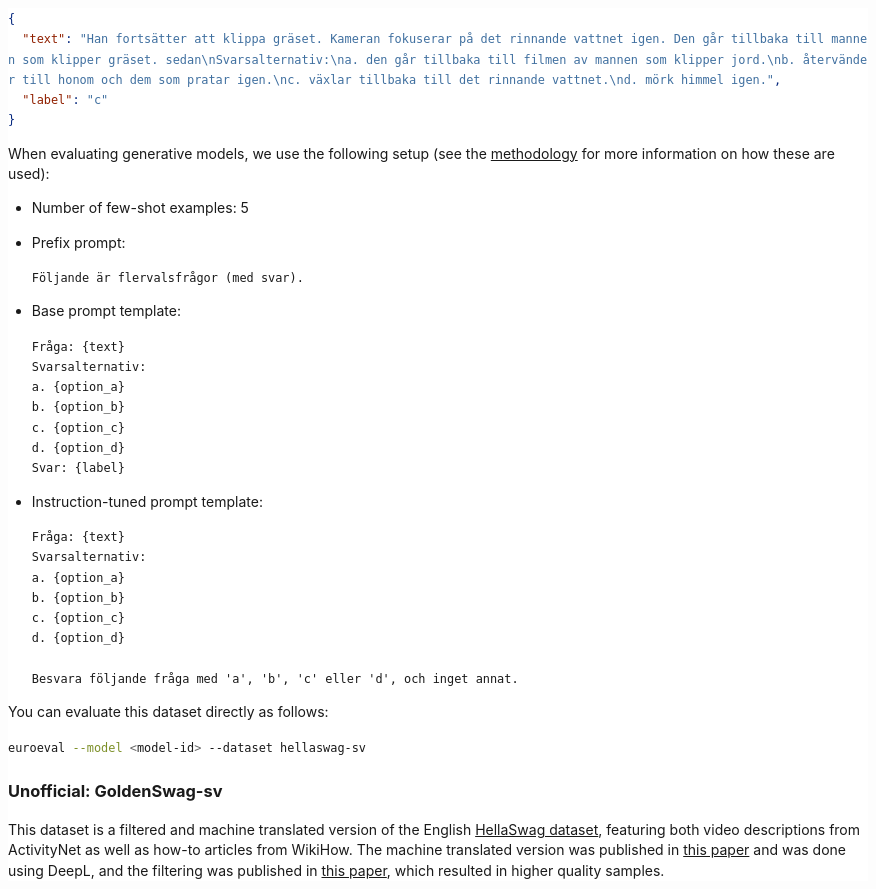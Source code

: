 ```json
```

```json
{
  "text": "Han fortsätter att klippa gräset. Kameran fokuserar på det rinnande vattnet igen. Den går tillbaka till mannen som klipper gräset. sedan\nSvarsalternativ:\na. den går tillbaka till filmen av mannen som klipper jord.\nb. återvänder till honom och dem som pratar igen.\nc. växlar tillbaka till det rinnande vattnet.\nd. mörk himmel igen.",
  "label": "c"
}
```

When evaluating generative models, we use the following setup (see the
[methodology](/methodology) for more information on how these are used):

- Number of few-shot examples: 5
- Prefix prompt:

  ```text
  Följande är flervalsfrågor (med svar).
  ```

- Base prompt template:

  ```text
  Fråga: {text}
  Svarsalternativ:
  a. {option_a}
  b. {option_b}
  c. {option_c}
  d. {option_d}
  Svar: {label}
  ```

- Instruction-tuned prompt template:

  ```text
  Fråga: {text}
  Svarsalternativ:
  a. {option_a}
  b. {option_b}
  c. {option_c}
  d. {option_d}

  Besvara följande fråga med 'a', 'b', 'c' eller 'd', och inget annat.
  ```

You can evaluate this dataset directly as follows:

```bash
euroeval --model <model-id> --dataset hellaswag-sv
```

### Unofficial: GoldenSwag-sv

This dataset is a filtered and machine translated version of the English [HellaSwag
dataset](https://aclanthology.org/P19-1472/), featuring both video descriptions from
ActivityNet as well as how-to articles from WikiHow. The machine translated version was
published in [this paper](https://doi.org/10.48550/arXiv.2410.08928) and was done using
DeepL, and the filtering was published in [this
paper](https://doi.org/10.48550/arXiv.2504.07825), which resulted in higher quality
samples.
